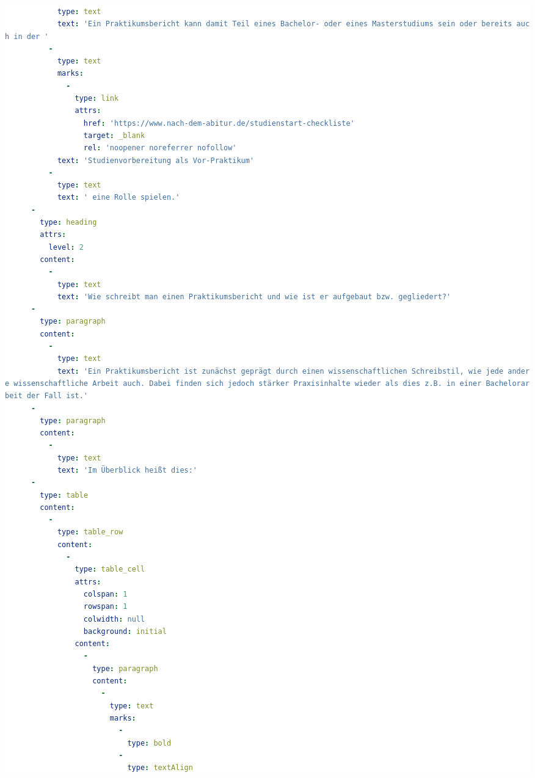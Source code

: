```yaml
            type: text
            text: 'Ein Praktikumsbericht kann damit Teil eines Bachelor- oder eines Masterstudiums sein oder bereits auch in der '
          -
            type: text
            marks:
              -
                type: link
                attrs:
                  href: 'https://www.nach-dem-abitur.de/studienstart-checkliste'
                  target: _blank
                  rel: 'noopener noreferrer nofollow'
            text: 'Studienvorbereitung als Vor-Praktikum'
          -
            type: text
            text: ' eine Rolle spielen.'
      -
        type: heading
        attrs:
          level: 2
        content:
          -
            type: text
            text: 'Wie schreibt man einen Praktikumsbericht und wie ist er aufgebaut bzw. gegliedert?'
      -
        type: paragraph
        content:
          -
            type: text
            text: 'Ein Praktikumsbericht ist zunächst geprägt durch einen wissenschaftlichen Schreibstil, wie jede andere wissenschaftliche Arbeit auch. Dabei finden sich jedoch stärker Praxisinhalte wieder als dies z.B. in einer Bachelorarbeit der Fall ist.'
      -
        type: paragraph
        content:
          -
            type: text
            text: 'Im Überblick heißt dies:'
      -
        type: table
        content:
          -
            type: table_row
            content:
              -
                type: table_cell
                attrs:
                  colspan: 1
                  rowspan: 1
                  colwidth: null
                  background: initial
                content:
                  -
                    type: paragraph
                    content:
                      -
                        type: text
                        marks:
                          -
                            type: bold
                          -
                            type: textAlign
```